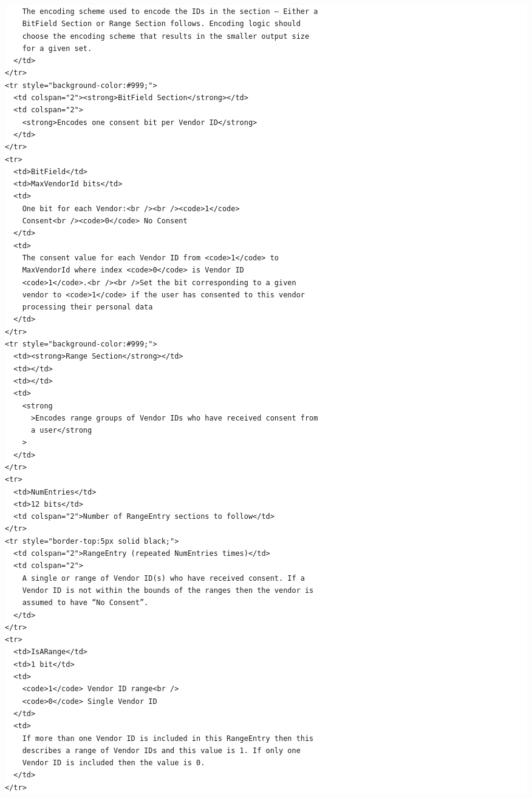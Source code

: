         The encoding scheme used to encode the IDs in the section – Either a
        BitField Section or Range Section follows. Encoding logic should
        choose the encoding scheme that results in the smaller output size
        for a given set.
      </td>
    </tr>
    <tr style="background-color:#999;">
      <td colspan="2"><strong>BitField Section</strong></td>
      <td colspan="2">
        <strong>Encodes one consent bit per Vendor ID</strong>
      </td>
    </tr>
    <tr>
      <td>BitField</td>
      <td>MaxVendorId bits</td>
      <td>
        One bit for each Vendor:<br /><br /><code>1</code>
        Consent<br /><code>0</code> No Consent
      </td>
      <td>
        The consent value for each Vendor ID from <code>1</code> to
        MaxVendorId where index <code>0</code> is Vendor ID
        <code>1</code>.<br /><br />Set the bit corresponding to a given
        vendor to <code>1</code> if the user has consented to this vendor
        processing their personal data
      </td>
    </tr>
    <tr style="background-color:#999;">
      <td><strong>Range Section</strong></td>
      <td></td>
      <td></td>
      <td>
        <strong
          >Encodes range groups of Vendor IDs who have received consent from
          a user</strong
        >
      </td>
    </tr>
    <tr>
      <td>NumEntries</td>
      <td>12 bits</td>
      <td colspan="2">Number of RangeEntry sections to follow</td>
    </tr>
    <tr style="border-top:5px solid black;">
      <td colspan="2">RangeEntry (repeated NumEntries times)</td>
      <td colspan="2">
        A single or range of Vendor ID(s) who have received consent. If a
        Vendor ID is not within the bounds of the ranges then the vendor is
        assumed to have “No Consent”.
      </td>
    </tr>
    <tr>
      <td>IsARange</td>
      <td>1 bit</td>
      <td>
        <code>1</code> Vendor ID range<br />
        <code>0</code> Single Vendor ID
      </td>
      <td>
        If more than one Vendor ID is included in this RangeEntry then this
        describes a range of Vendor IDs and this value is 1. If only one
        Vendor ID is included then the value is 0.
      </td>
    </tr>